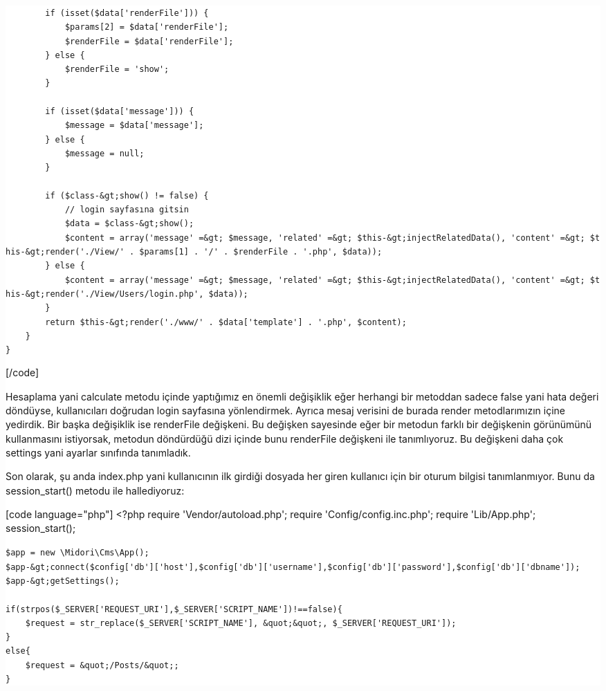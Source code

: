             if (isset($data['renderFile'])) {
                $params[2] = $data['renderFile'];
                $renderFile = $data['renderFile'];
            } else {
                $renderFile = 'show';
            }

            if (isset($data['message'])) {
                $message = $data['message'];
            } else {
                $message = null;
            }

            if ($class-&gt;show() != false) {
                // login sayfasına gitsin
                $data = $class-&gt;show();
                $content = array('message' =&gt; $message, 'related' =&gt; $this-&gt;injectRelatedData(), 'content' =&gt; $this-&gt;render('./View/' . $params[1] . '/' . $renderFile . '.php', $data));
            } else {
                $content = array('message' =&gt; $message, 'related' =&gt; $this-&gt;injectRelatedData(), 'content' =&gt; $this-&gt;render('./View/Users/login.php', $data));
            }
            return $this-&gt;render('./www/' . $data['template'] . '.php', $content);
        }
    }
[/code]

Hesaplama yani calculate metodu içinde yaptığımız en önemli değişiklik eğer herhangi bir metoddan sadece false yani hata değeri döndüyse, kullanıcıları doğrudan login sayfasına yönlendirmek. Ayrıca mesaj verisini de burada render metodlarımızın içine yedirdik. Bir başka değişiklik ise renderFile değişkeni. Bu değişken sayesinde eğer bir metodun farklı bir değişkenin görünümünü kullanmasını istiyorsak, metodun döndürdüğü dizi içinde bunu renderFile değişkeni ile tanımlıyoruz. Bu değişkeni daha çok settings yani ayarlar sınıfında tanımladık.

Son olarak, şu anda index.php yani kullanıcının ilk girdiği dosyada her giren kullanıcı için bir oturum bilgisi tanımlanmıyor. Bunu da session_start() metodu ile hallediyoruz:

[code language="php"]
&lt;?php
    require 'Vendor/autoload.php';
    require 'Config/config.inc.php';
    require 'Lib/App.php';
    session_start();
    
    $app = new \Midori\Cms\App();
    $app-&gt;connect($config['db']['host'],$config['db']['username'],$config['db']['password'],$config['db']['dbname']);
    $app-&gt;getSettings();

    if(strpos($_SERVER['REQUEST_URI'],$_SERVER['SCRIPT_NAME'])!==false){
        $request = str_replace($_SERVER['SCRIPT_NAME'], &quot;&quot;, $_SERVER['REQUEST_URI']);
    }
    else{
        $request = &quot;/Posts/&quot;;
    }

